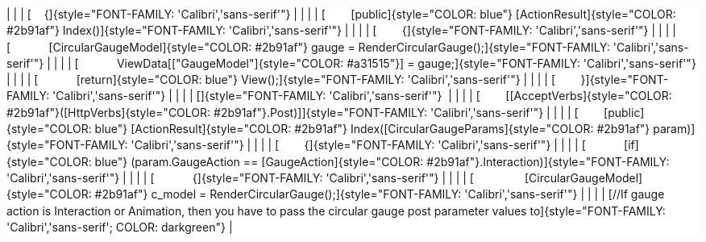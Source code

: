 |                                                                                                                                                                                               |
| [    {]{style="FONT-FAMILY: 'Calibri','sans-serif'"}                                                                                                                                          |
|                                                                                                                                                                                               |
| [        [public]{style="COLOR: blue"} [ActionResult]{style="COLOR: #2b91af"} Index()]{style="FONT-FAMILY: 'Calibri','sans-serif'"}                                                           |
|                                                                                                                                                                                               |
| [        {]{style="FONT-FAMILY: 'Calibri','sans-serif'"}                                                                                                                                      |
|                                                                                                                                                                                               |
| [            [CircularGaugeModel]{style="COLOR: #2b91af"} gauge = RenderCircularGauge();]{style="FONT-FAMILY: 'Calibri','sans-serif'"}                                                        |
|                                                                                                                                                                                               |
| [            ViewData\[[\"GaugeModel\"]{style="COLOR: #a31515"}\] = gauge;]{style="FONT-FAMILY: 'Calibri','sans-serif'"}                                                                      |
|                                                                                                                                                                                               |
| [            [return]{style="COLOR: blue"} View();]{style="FONT-FAMILY: 'Calibri','sans-serif'"}                                                                                              |
|                                                                                                                                                                                               |
| [        }]{style="FONT-FAMILY: 'Calibri','sans-serif'"}                                                                                                                                      |
|                                                                                                                                                                                               |
| []{style="FONT-FAMILY: 'Calibri','sans-serif'"}                                                                                                                                               |
|                                                                                                                                                                                               |
| [        \[[AcceptVerbs]{style="COLOR: #2b91af"}([HttpVerbs]{style="COLOR: #2b91af"}.Post)\]]{style="FONT-FAMILY: 'Calibri','sans-serif'"}                                                    |
|                                                                                                                                                                                               |
| [        [public]{style="COLOR: blue"} [ActionResult]{style="COLOR: #2b91af"} Index([CircularGaugeParams]{style="COLOR: #2b91af"} param)]{style="FONT-FAMILY: 'Calibri','sans-serif'"}        |
|                                                                                                                                                                                               |
| [        {]{style="FONT-FAMILY: 'Calibri','sans-serif'"}                                                                                                                                      |
|                                                                                                                                                                                               |
| [            [if]{style="COLOR: blue"} (param.GaugeAction == [GaugeAction]{style="COLOR: #2b91af"}.Interaction)]{style="FONT-FAMILY: 'Calibri','sans-serif'"}                                 |
|                                                                                                                                                                                               |
| [            {]{style="FONT-FAMILY: 'Calibri','sans-serif'"}                                                                                                                                  |
|                                                                                                                                                                                               |
| [                [CircularGaugeModel]{style="COLOR: #2b91af"} c_model = RenderCircularGauge();]{style="FONT-FAMILY: 'Calibri','sans-serif'"}                                                  |
|                                                                                                                                                                                               |
| [//If gauge action is Interaction or Animation, then you have to pass the circular gauge post parameter values to]{style="FONT-FAMILY: 'Calibri','sans-serif'; COLOR: darkgreen"}             |